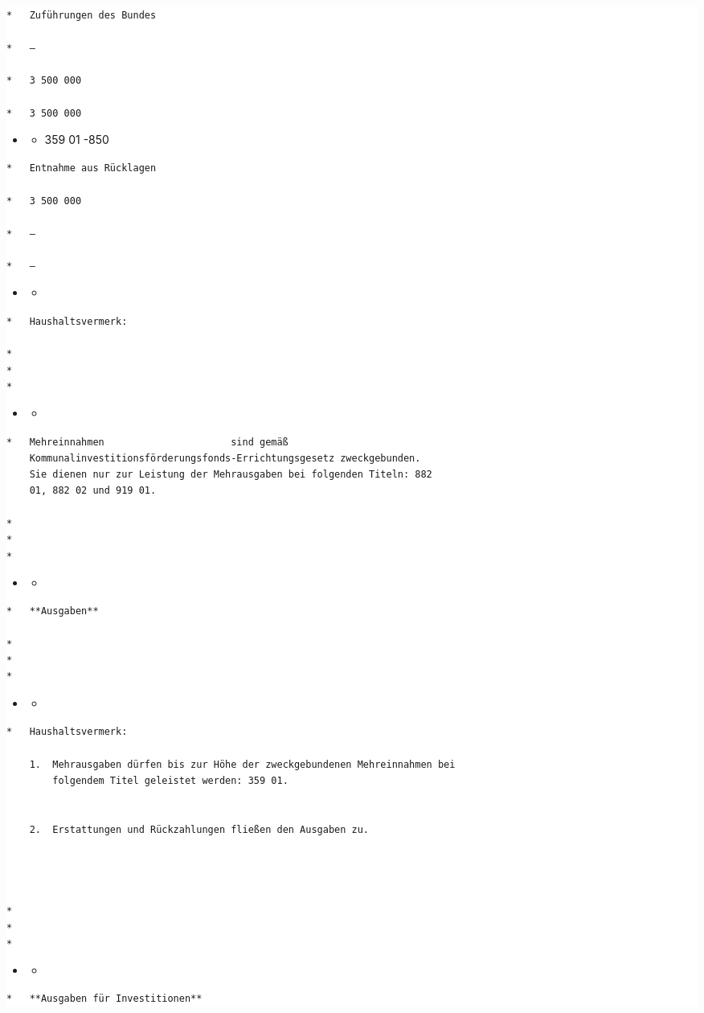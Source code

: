     *   Zuführungen des Bundes

    *   –

    *   3 500 000

    *   3 500 000


*    *   359 01
        -850

    *   Entnahme aus Rücklagen

    *   3 500 000

    *   –

    *   –


*    *
    *   Haushaltsvermerk:

    *
    *
    *

*    *
    *   Mehreinnahmen                      sind gemäß
        Kommunalinvestitionsförderungsfonds-Errichtungsgesetz zweckgebunden.
        Sie dienen nur zur Leistung der Mehrausgaben bei folgenden Titeln: 882
        01, 882 02 und 919 01.

    *
    *
    *

*    *
    *   **Ausgaben**

    *
    *
    *

*    *
    *   Haushaltsvermerk:

        1.  Mehrausgaben dürfen bis zur Höhe der zweckgebundenen Mehreinnahmen bei
            folgendem Titel geleistet werden: 359 01.


        2.  Erstattungen und Rückzahlungen fließen den Ausgaben zu.




    *
    *
    *

*    *
    *   **Ausgaben für Investitionen**
